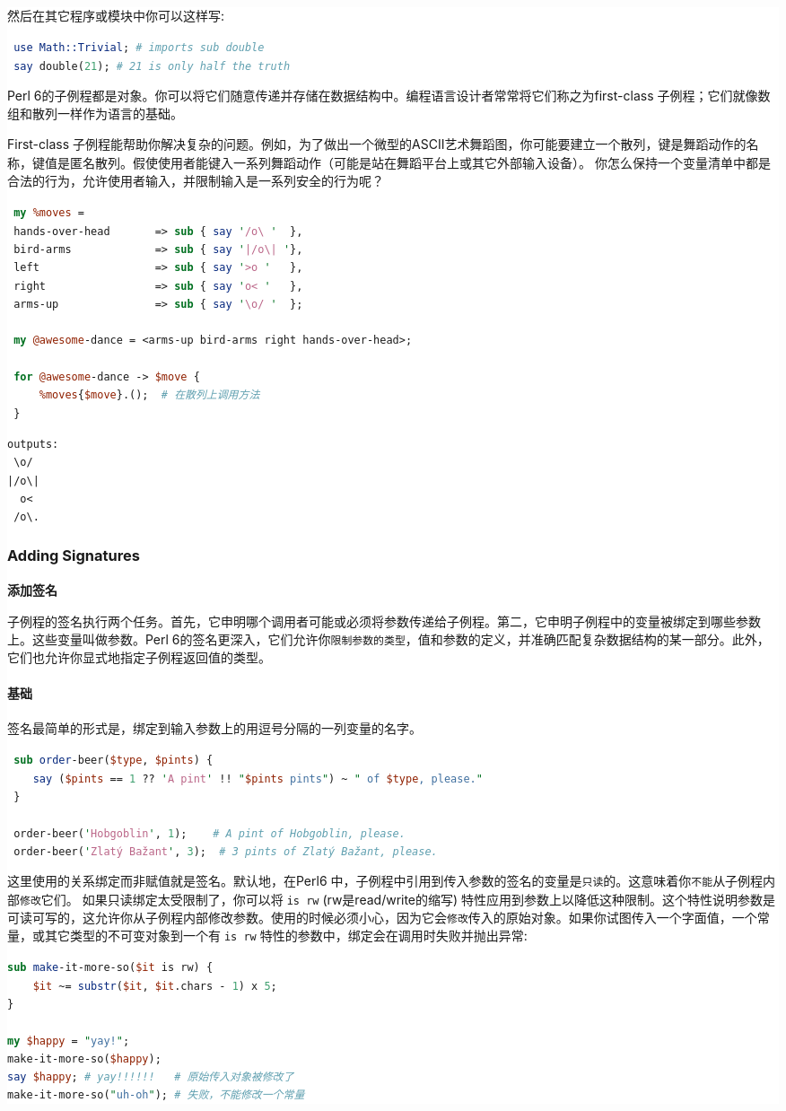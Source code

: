 然后在其它程序或模块中你可以这样写:

```perl
 use Math::Trivial; # imports sub double
 say double(21); # 21 is only half the truth
```

Perl 6的子例程都是对象。你可以将它们随意传递并存储在数据结构中。编程语言设计者常常将它们称之为first-class 子例程；它们就像数组和散列一样作为语言的基础。

First-class 子例程能帮助你解决复杂的问题。例如，为了做出一个微型的ASCII艺术舞蹈图，你可能要建立一个散列，键是舞蹈动作的名称，键值是匿名散列。假使使用者能键入一系列舞蹈动作（可能是站在舞蹈平台上或其它外部输入设备）。 你怎么保持一个变量清单中都是合法的行为，允许使用者输入，并限制输入是一系列安全的行为呢？

```perl
 my %moves =
 hands-over-head       => sub { say '/o\ '  },
 bird-arms             => sub { say '|/o\| '},
 left                  => sub { say '>o '   },
 right                 => sub { say 'o< '   },
 arms-up               => sub { say '\o/ '  };

 my @awesome-dance = <arms-up bird-arms right hands-over-head>;

 for @awesome-dance -> $move {
     %moves{$move}.();  # 在散列上调用方法
 }
```

    outputs:
     \o/
    |/o\|
      o<
     /o\.

### Adding Signatures
**添加签名**

子例程的签名执行两个任务。首先，它申明哪个调用者可能或必须将参数传递给子例程。第二，它申明子例程中的变量被绑定到哪些参数上。这些变量叫做参数。Perl 6的签名更深入，它们允许你`限制参数的类型`，值和参数的定义，并准确匹配复杂数据结构的某一部分。此外，它们也允许你显式地指定子例程返回值的类型。

#### 基础

签名最简单的形式是，绑定到输入参数上的用逗号分隔的一列变量的名字。

```perl
 sub order-beer($type, $pints) {
    say ($pints == 1 ?? 'A pint' !! "$pints pints") ~ " of $type, please."
 }

 order-beer('Hobgoblin', 1);    # A pint of Hobgoblin, please.
 order-beer('Zlatý Bažant', 3);  # 3 pints of Zlatý Bažant, please.
```

这里使用的关系绑定而非赋值就是签名。默认地，在Perl6 中，子例程中引用到传入参数的签名的变量是`只读`的。这意味着你`不能`从子例程内部`修改`它们。
如果只读绑定太受限制了，你可以将 `is rw` (rw是read/write的缩写) 特性应用到参数上以降低这种限制。这个特性说明参数是可读可写的，这允许你从子例程内部修改参数。使用的时候必须小心，因为它会`修改`传入的原始对象。如果你试图传入一个字面值，一个常量，或其它类型的不可变对象到一个有 `is rw`  特性的参数中，绑定会在调用时失败并抛出异常:
 ```perl
 sub make-it-more-so($it is rw) {
     $it ~= substr($it, $it.chars - 1) x 5;
 }

 my $happy = "yay!";
 make-it-more-so($happy);
 say $happy; # yay!!!!!!   # 原始传入对象被修改了
 make-it-more-so("uh-oh"); # 失败，不能修改一个常量
 ```
